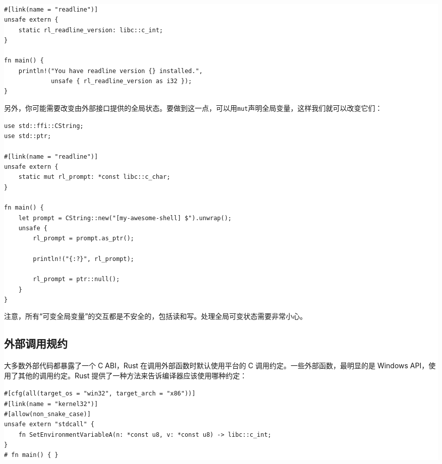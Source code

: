 ```rust,ignore
#[link(name = "readline")]
unsafe extern {
    static rl_readline_version: libc::c_int;
}

fn main() {
    println!("You have readline version {} installed.",
             unsafe { rl_readline_version as i32 });
}
```

另外，你可能需要改变由外部接口提供的全局状态。要做到这一点，可以用`mut`声明全局变量，这样我们就可以改变它们：



```rust,ignore
use std::ffi::CString;
use std::ptr;

#[link(name = "readline")]
unsafe extern {
    static mut rl_prompt: *const libc::c_char;
}

fn main() {
    let prompt = CString::new("[my-awesome-shell] $").unwrap();
    unsafe {
        rl_prompt = prompt.as_ptr();

        println!("{:?}", rl_prompt);

        rl_prompt = ptr::null();
    }
}
```

注意，所有“可变全局变量”的交互都是不安全的，包括读和写。处理全局可变状态需要非常小心。

## 外部调用规约

大多数外部代码都暴露了一个 C ABI，Rust 在调用外部函数时默认使用平台的 C 调用约定。一些外部函数，最明显的是 Windows API，使用了其他的调用约定。Rust 提供了一种方法来告诉编译器应该使用哪种约定：



```rust,ignore
#[cfg(all(target_os = "win32", target_arch = "x86"))]
#[link(name = "kernel32")]
#[allow(non_snake_case)]
unsafe extern "stdcall" {
    fn SetEnvironmentVariableA(n: *const u8, v: *const u8) -> libc::c_int;
}
# fn main() { }
```


[libc]: https://crates.io/crates/libc
[外部调用规约]: ffi.md#外部调用规约
[`cbindgen`]: https://github.com/eqrion/cbindgen
[`catch_unwind`]: https://doc.rust-lang.org/std/panic/fn.catch_unwind.html
[extern-type-issue]: https://github.com/rust-lang/rust/issues/43467
[extern-type-rfc]: https://rust-lang.github.io/rfcs/1861-extern-types.html